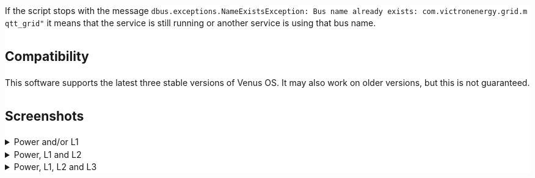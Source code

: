 If the script stops with the message `dbus.exceptions.NameExistsException: Bus name already exists: com.victronenergy.grid.mqtt_grid"` it means that the service is still running or another service is using that bus name.

## Compatibility

This software supports the latest three stable versions of Venus OS. It may also work on older versions, but this is not guaranteed.

## Screenshots

<details><summary>Power and/or L1</summary></details>

<details><summary>Power, L1 and L2</summary></details>

<details><summary>Power, L1, L2 and L3</summary></details>
